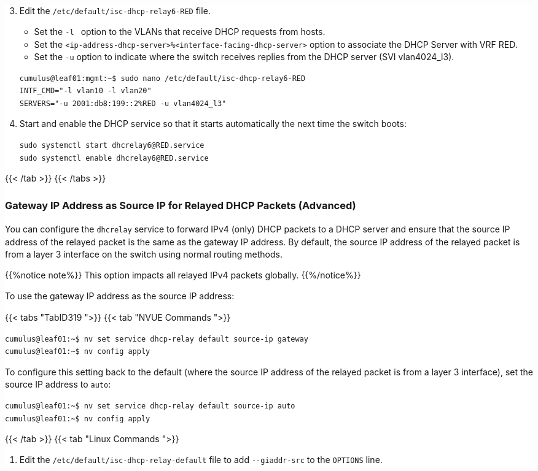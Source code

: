 3. Edit the `/etc/default/isc-dhcp-relay6-RED` file.

   - Set the `-l ` option to the VLANs that receive DHCP requests from hosts.
   - Set the `<ip-address-dhcp-server>%<interface-facing-dhcp-server>` option to associate the DHCP Server with VRF RED.
   - Set the `-u` option to indicate where the switch receives replies from the DHCP server (SVI vlan4024_l3).

   ```
   cumulus@leaf01:mgmt:~$ sudo nano /etc/default/isc-dhcp-relay6-RED
   INTF_CMD="-l vlan10 -l vlan20"
   SERVERS="-u 2001:db8:199::2%RED -u vlan4024_l3"
   ```

4. Start and enable the DHCP service so that it starts automatically the next time the switch boots:

   ```
   sudo systemctl start dhcrelay6@RED.service
   sudo systemctl enable dhcrelay6@RED.service
   ```

{{< /tab >}}
{{< /tabs >}}

### Gateway IP Address as Source IP for Relayed DHCP Packets (Advanced)

You can configure the `dhcrelay` service to forward IPv4 (only) DHCP packets to a DHCP server and ensure that the source IP address of the relayed packet is the same as the gateway IP address. By default, the source IP address of the relayed packet is from a layer 3 interface on the switch using normal routing methods.

{{%notice note%}}
This option impacts all relayed IPv4 packets globally.
{{%/notice%}}

To use the gateway IP address as the source IP address:

{{< tabs "TabID319 ">}}
{{< tab "NVUE Commands ">}}

```
cumulus@leaf01:~$ nv set service dhcp-relay default source-ip gateway
cumulus@leaf01:~$ nv config apply
```

To configure this setting back to the default (where the source IP address of the relayed packet is from a layer 3 interface), set the source IP address to `auto`:

```
cumulus@leaf01:~$ nv set service dhcp-relay default source-ip auto
cumulus@leaf01:~$ nv config apply
```

{{< /tab >}}
{{< tab "Linux Commands ">}}

1. Edit the `/etc/default/isc-dhcp-relay-default` file to add `--giaddr-src` to the `OPTIONS` line.
